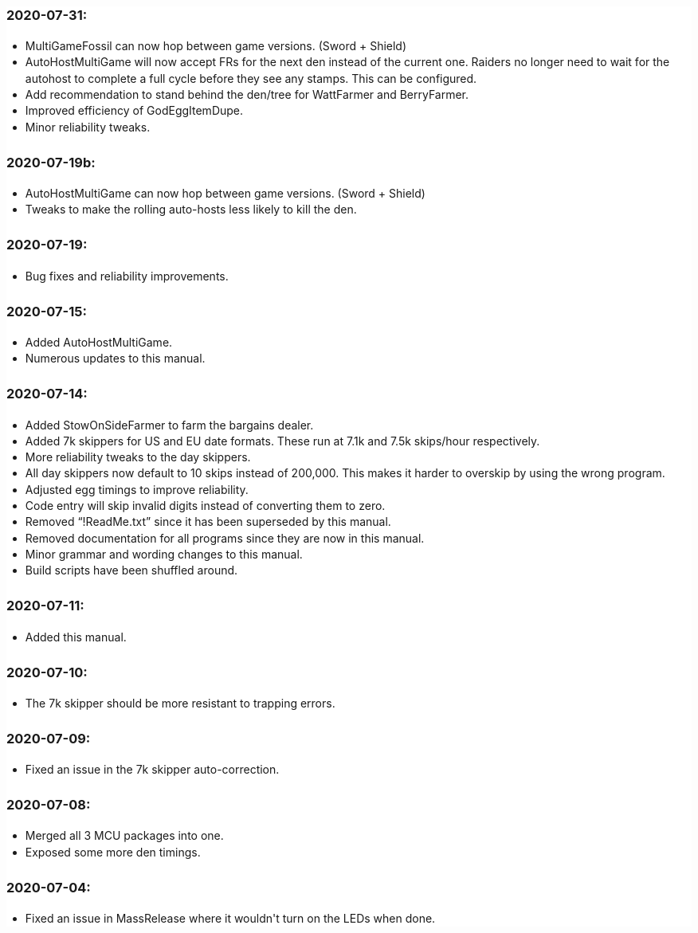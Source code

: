 ### 2020-07-31:
-  MultiGameFossil can now hop between game versions. (Sword + Shield)
-  AutoHostMultiGame will now accept FRs for the next den instead of the current one. Raiders no longer need to wait for the autohost to complete a full cycle before they see any stamps. This can be configured.
-  Add recommendation to stand behind the den/tree for WattFarmer and BerryFarmer.
-  Improved efficiency of GodEggItemDupe.
-  Minor reliability tweaks.

### 2020-07-19b:
-  AutoHostMultiGame can now hop between game versions. (Sword + Shield)
-  Tweaks to make the rolling auto-hosts less likely to kill the den.

### 2020-07-19:
-  Bug fixes and reliability improvements.

### 2020-07-15:
-  Added AutoHostMultiGame.
-  Numerous updates to this manual.

### 2020-07-14:
-  Added StowOnSideFarmer to farm the bargains dealer.
-  Added 7k skippers for US and EU date formats. These run at 7.1k and 7.5k skips/hour respectively.
-  More reliability tweaks to the day skippers.
-  All day skippers now default to 10 skips instead of 200,000. This makes it harder to overskip by using the wrong program.
-  Adjusted egg timings to improve reliability.
-  Code entry will skip invalid digits instead of converting them to zero.
-  Removed “!ReadMe.txt” since it has been superseded by this manual.
-  Removed documentation for all programs since they are now in this manual.
-  Minor grammar and wording changes to this manual.
-  Build scripts have been shuffled around.

### 2020-07-11:
-  Added this manual.

### 2020-07-10:
-  The 7k skipper should be more resistant to trapping errors.

### 2020-07-09:
-  Fixed an issue in the 7k skipper auto-correction.

### 2020-07-08:
-  Merged all 3 MCU packages into one.
-  Exposed some more den timings.

### 2020-07-04:
-  Fixed an issue in MassRelease where it wouldn't turn on the LEDs when done.
